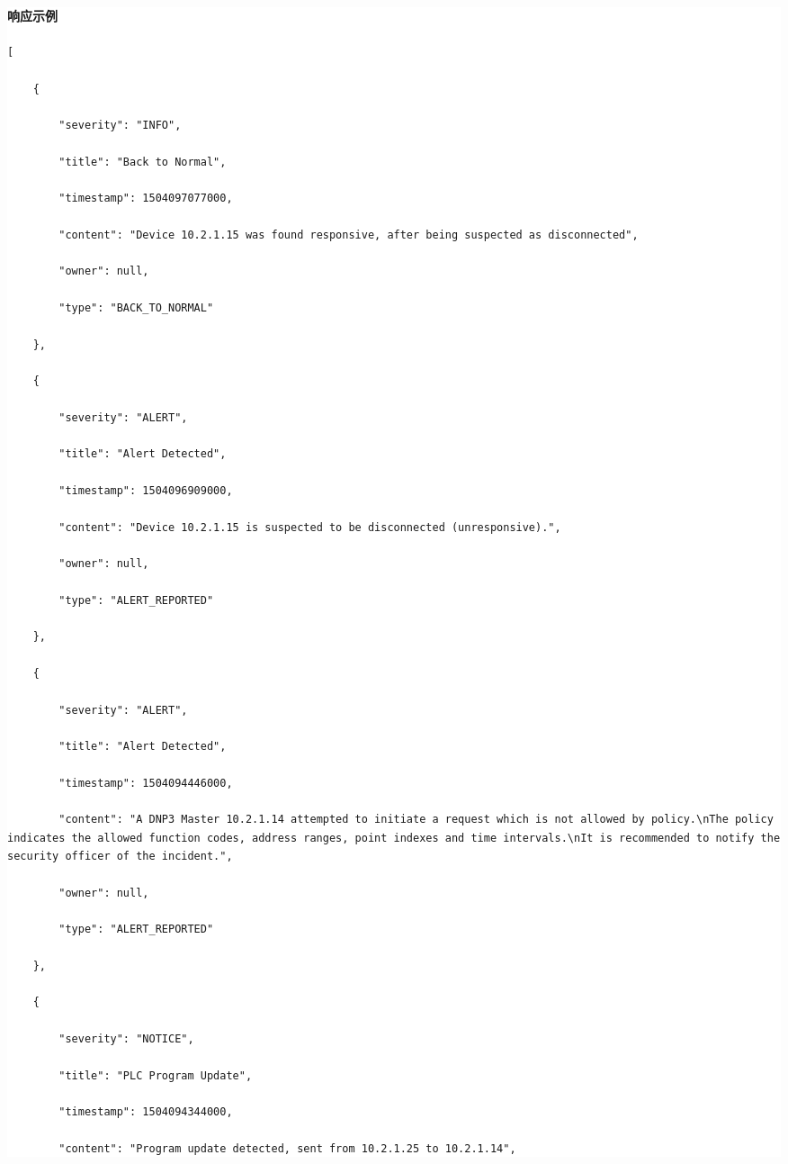 #### <a name="response-example"></a>响应示例

```rest
[

    {
    
        "severity": "INFO",
        
        "title": "Back to Normal",
        
        "timestamp": 1504097077000,
        
        "content": "Device 10.2.1.15 was found responsive, after being suspected as disconnected",
        
        "owner": null,
        
        "type": "BACK_TO_NORMAL"
    
    },
    
    {
    
        "severity": "ALERT",
        
        "title": "Alert Detected",
        
        "timestamp": 1504096909000,
        
        "content": "Device 10.2.1.15 is suspected to be disconnected (unresponsive).",
        
        "owner": null,
        
        "type": "ALERT_REPORTED"
    
    },
    
    {
    
        "severity": "ALERT",
        
        "title": "Alert Detected",
        
        "timestamp": 1504094446000,
        
        "content": "A DNP3 Master 10.2.1.14 attempted to initiate a request which is not allowed by policy.\nThe policy indicates the allowed function codes, address ranges, point indexes and time intervals.\nIt is recommended to notify the security officer of the incident.",
        
        "owner": null,
        
        "type": "ALERT_REPORTED"
    
    },
    
    {
    
        "severity": "NOTICE",
        
        "title": "PLC Program Update",
        
        "timestamp": 1504094344000,
        
        "content": "Program update detected, sent from 10.2.1.25 to 10.2.1.14",
```